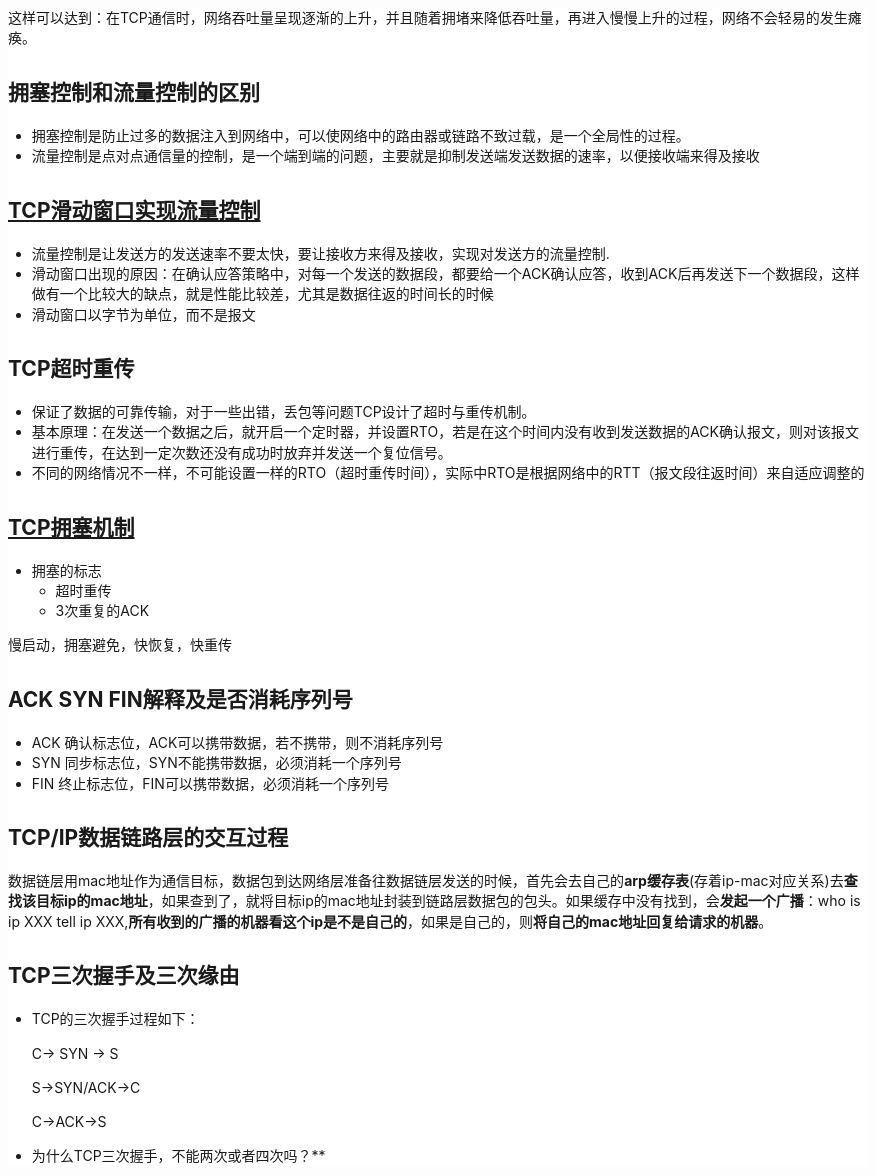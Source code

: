 这样可以达到：在TCP通信时，网络吞吐量呈现逐渐的上升，并且随着拥堵来降低吞吐量，再进入慢慢上升的过程，网络不会轻易的发生瘫痪。

## 拥塞控制和流量控制的区别

* 拥塞控制是防止过多的数据注入到网络中，可以使网络中的路由器或链路不致过载，是一个全局性的过程。 
* 流量控制是点对点通信量的控制，是一个端到端的问题，主要就是抑制发送端发送数据的速率，以便接收端来得及接收

## [TCP滑动窗口实现流量控制](https://blog.csdn.net/dangzhangjing97/article/details/81008836)

* 流量控制是让发送方的发送速率不要太快，要让接收方来得及接收，实现对发送方的流量控制.
* 滑动窗口出现的原因：在确认应答策略中，对每一个发送的数据段，都要给一个ACK确认应答，收到ACK后再发送下一个数据段，这样做有一个比较大的缺点，就是性能比较差，尤其是数据往返的时间长的时候
* 滑动窗口以字节为单位，而不是报文

## TCP超时重传

* 保证了数据的可靠传输，对于一些出错，丢包等问题TCP设计了超时与重传机制。
* 基本原理：在发送一个数据之后，就开启一个定时器，并设置RTO，若是在这个时间内没有收到发送数据的ACK确认报文，则对该报文进行重传，在达到一定次数还没有成功时放弃并发送一个复位信号。 
* 不同的网络情况不一样，不可能设置一样的RTO（超时重传时间），实际中RTO是根据网络中的RTT（报文段往返时间）来自适应调整的

## [TCP拥塞机制](https://blog.csdn.net/shuxnhs/article/details/80644531)

* 拥塞的标志
  * 超时重传
  * 3次重复的ACK

慢启动，拥塞避免，快恢复，快重传

## ACK SYN FIN解释及是否消耗序列号

* ACK 确认标志位，ACK可以携带数据，若不携带，则不消耗序列号
* SYN 同步标志位，SYN不能携带数据，必须消耗一个序列号
* FIN 终止标志位，FIN可以携带数据，必须消耗一个序列号

## TCP/IP数据链路层的交互过程

​	数据链层用mac地址作为通信目标，数据包到达网络层准备往数据链层发送的时候，首先会去自己的**arp缓存表**(存着ip-mac对应关系)去**查找该目标ip的mac地址**，如果查到了，就将目标ip的mac地址封装到链路层数据包的包头。如果缓存中没有找到，会**发起一个广播**：who is ip XXX tell ip XXX,**所有收到的广播的机器看这个ip是不是自己的**，如果是自己的，则**将自己的mac地址回复给请求的机器**。

## TCP三次握手及三次缘由

* TCP的三次握手过程如下：

  C-> SYN -> S

  S->SYN/ACK->C

  C->ACK->S

* 为什么TCP三次握手，不能两次或者四次吗？**
